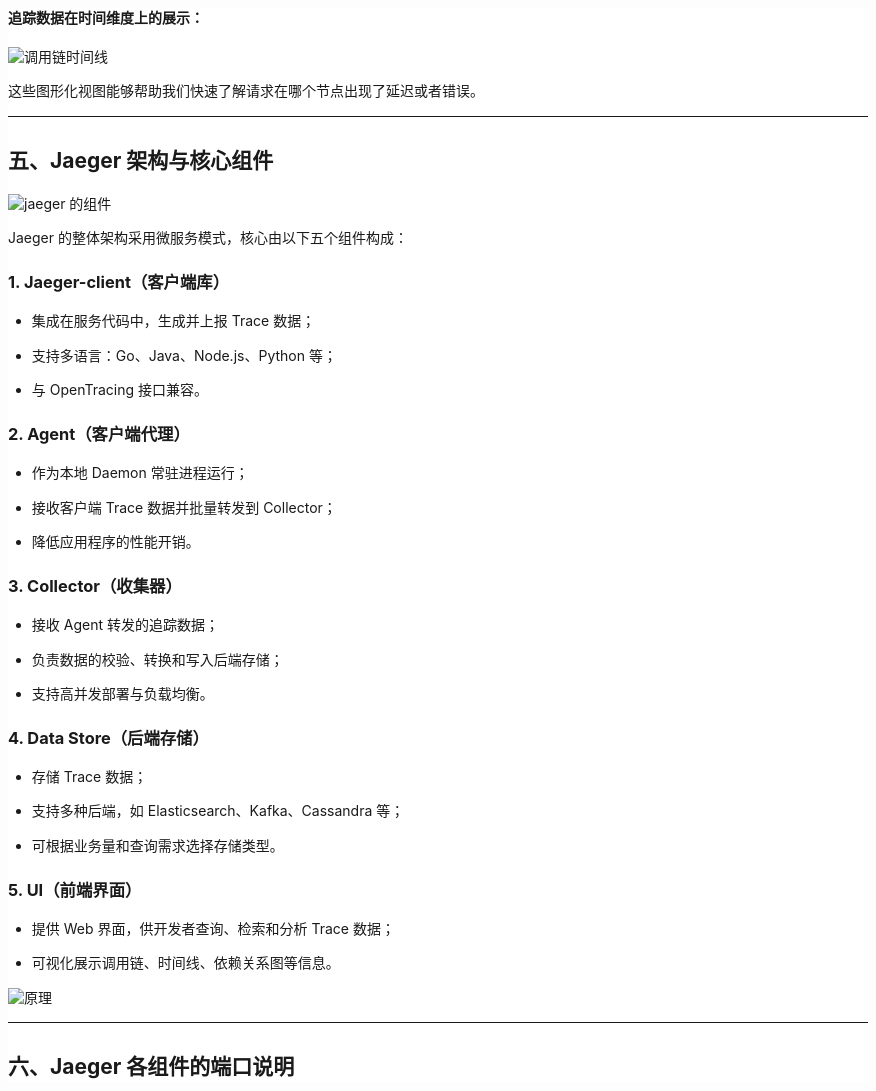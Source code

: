 #### 追踪数据在时间维度上的展示：

![调用链时间线](https://upload-images.jianshu.io/upload_images/14623749-1e082a56ccf652fe.png?imageMogr2/auto-orient/strip%7CimageView2/2/w/1240)

这些图形化视图能够帮助我们快速了解请求在哪个节点出现了延迟或者错误。

* * *

## 五、Jaeger 架构与核心组件

![jaeger 的组件](https://upload-images.jianshu.io/upload_images/14623749-9753c2c2fc3fad83.png?imageMogr2/auto-orient/strip%7CimageView2/2/w/1240)

Jaeger 的整体架构采用微服务模式，核心由以下五个组件构成：

### 1\. Jaeger-client（客户端库）

*   集成在服务代码中，生成并上报 Trace 数据；

*   支持多语言：Go、Java、Node.js、Python 等；

*   与 OpenTracing 接口兼容。

### 2\. Agent（客户端代理）

*   作为本地 Daemon 常驻进程运行；

*   接收客户端 Trace 数据并批量转发到 Collector；

*   降低应用程序的性能开销。

### 3\. Collector（收集器）

*   接收 Agent 转发的追踪数据；

*   负责数据的校验、转换和写入后端存储；

*   支持高并发部署与负载均衡。

### 4\. Data Store（后端存储）

*   存储 Trace 数据；

*   支持多种后端，如 Elasticsearch、Kafka、Cassandra 等；

*   可根据业务量和查询需求选择存储类型。

### 5\. UI（前端界面）

*   提供 Web 界面，供开发者查询、检索和分析 Trace 数据；

*   可视化展示调用链、时间线、依赖关系图等信息。

![原理](https://upload-images.jianshu.io/upload_images/14623749-a9af88732ecffe4a.png?imageMogr2/auto-orient/strip%7CimageView2/2/w/1240)

* * *

## 六、Jaeger 各组件的端口说明
